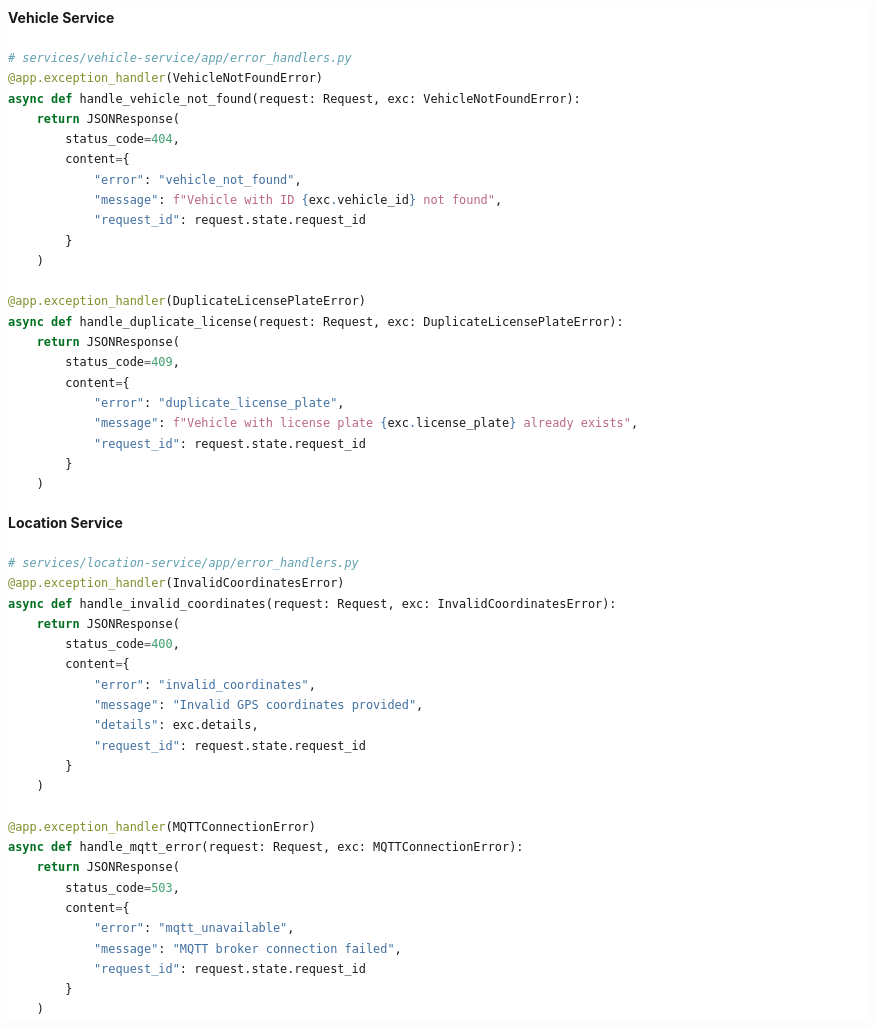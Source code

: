 #### Vehicle Service

```python
# services/vehicle-service/app/error_handlers.py
@app.exception_handler(VehicleNotFoundError)
async def handle_vehicle_not_found(request: Request, exc: VehicleNotFoundError):
    return JSONResponse(
        status_code=404,
        content={
            "error": "vehicle_not_found",
            "message": f"Vehicle with ID {exc.vehicle_id} not found",
            "request_id": request.state.request_id
        }
    )

@app.exception_handler(DuplicateLicensePlateError)
async def handle_duplicate_license(request: Request, exc: DuplicateLicensePlateError):
    return JSONResponse(
        status_code=409,
        content={
            "error": "duplicate_license_plate",
            "message": f"Vehicle with license plate {exc.license_plate} already exists",
            "request_id": request.state.request_id
        }
    )
```

#### Location Service

```python
# services/location-service/app/error_handlers.py
@app.exception_handler(InvalidCoordinatesError)
async def handle_invalid_coordinates(request: Request, exc: InvalidCoordinatesError):
    return JSONResponse(
        status_code=400,
        content={
            "error": "invalid_coordinates",
            "message": "Invalid GPS coordinates provided",
            "details": exc.details,
            "request_id": request.state.request_id
        }
    )

@app.exception_handler(MQTTConnectionError)
async def handle_mqtt_error(request: Request, exc: MQTTConnectionError):
    return JSONResponse(
        status_code=503,
        content={
            "error": "mqtt_unavailable",
            "message": "MQTT broker connection failed",
            "request_id": request.state.request_id
        }
    )
```
